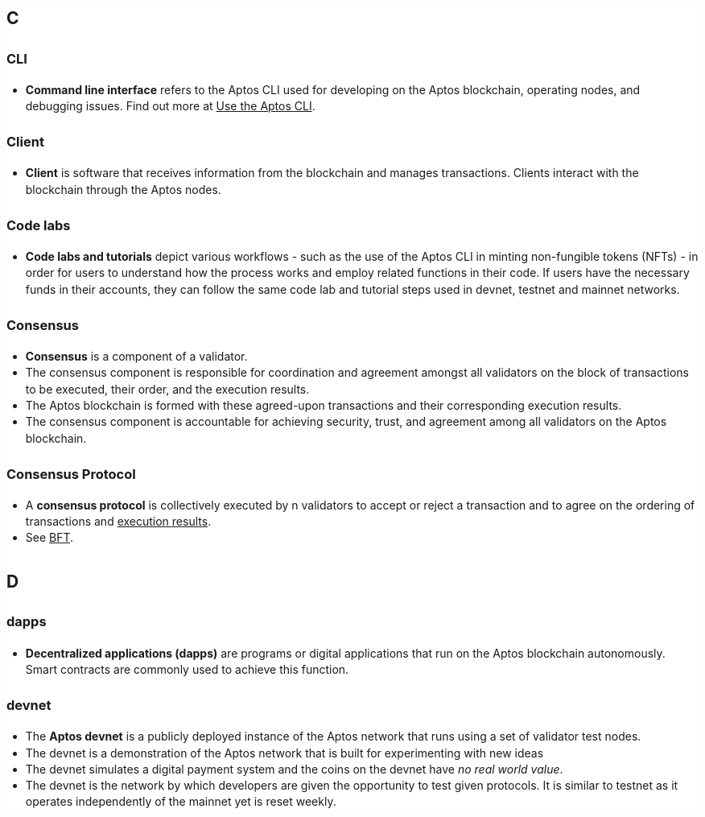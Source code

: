 ## C

### CLI

- **Command line interface** refers to the Aptos CLI used for developing on the Aptos blockchain, operating nodes, and debugging issues. Find out more at [Use the Aptos CLI](../tools/aptos-cli/use-cli/use-aptos-cli.md).

### Client

- **Client** is software that receives information from the blockchain and manages transactions. Clients interact with the blockchain through the Aptos nodes.

### Code labs

- **Code labs and tutorials** depict various workflows - such as the use of the Aptos CLI in minting non-fungible tokens (NFTs) - in order for users to understand how the process works and employ related functions in their code. If users have the necessary funds in their accounts, they can follow the same code lab and tutorial steps used in devnet, testnet and mainnet networks.

### Consensus

- **Consensus** is a component of a validator.
- The consensus component is responsible for coordination and agreement amongst all validators on the block of transactions to be executed, their order, and the execution results.
- The Aptos blockchain is formed with these agreed-upon transactions and their corresponding execution results.
- The consensus component is accountable for achieving security, trust, and agreement among all validators on the Aptos blockchain.

### Consensus Protocol

- A **consensus protocol** is collectively executed by n validators to accept or reject a transaction and to agree on the ordering of transactions and [execution results](#execution-result).
- See [BFT](#byzantine-fault-tolerance-bft).

## D

### dapps

- **Decentralized applications (dapps)** are programs or digital applications that run on the Aptos blockchain autonomously. Smart contracts are commonly used to achieve this function.

### devnet

- The **Aptos devnet** is a publicly deployed instance of the Aptos network that runs using a set of validator test nodes.
- The devnet is a demonstration of the Aptos network that is built for experimenting with new ideas
- The devnet simulates a digital payment system and the coins on the devnet have _no real world value_.
- The devnet is the network by which developers are given the opportunity to test given protocols. It is similar to testnet as it operates independently of the mainnet yet is reset weekly.
